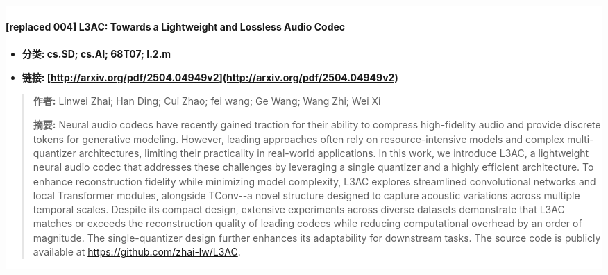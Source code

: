 >
---
#### [replaced 004] L3AC: Towards a Lightweight and Lossless Audio Codec
- **分类: cs.SD; cs.AI; 68T07; I.2.m**

- **链接: [http://arxiv.org/pdf/2504.04949v2](http://arxiv.org/pdf/2504.04949v2)**

> **作者:** Linwei Zhai; Han Ding; Cui Zhao; fei wang; Ge Wang; Wang Zhi; Wei Xi
>
> **摘要:** Neural audio codecs have recently gained traction for their ability to compress high-fidelity audio and provide discrete tokens for generative modeling. However, leading approaches often rely on resource-intensive models and complex multi-quantizer architectures, limiting their practicality in real-world applications. In this work, we introduce L3AC, a lightweight neural audio codec that addresses these challenges by leveraging a single quantizer and a highly efficient architecture. To enhance reconstruction fidelity while minimizing model complexity, L3AC explores streamlined convolutional networks and local Transformer modules, alongside TConv--a novel structure designed to capture acoustic variations across multiple temporal scales. Despite its compact design, extensive experiments across diverse datasets demonstrate that L3AC matches or exceeds the reconstruction quality of leading codecs while reducing computational overhead by an order of magnitude. The single-quantizer design further enhances its adaptability for downstream tasks. The source code is publicly available at https://github.com/zhai-lw/L3AC.
>
---
